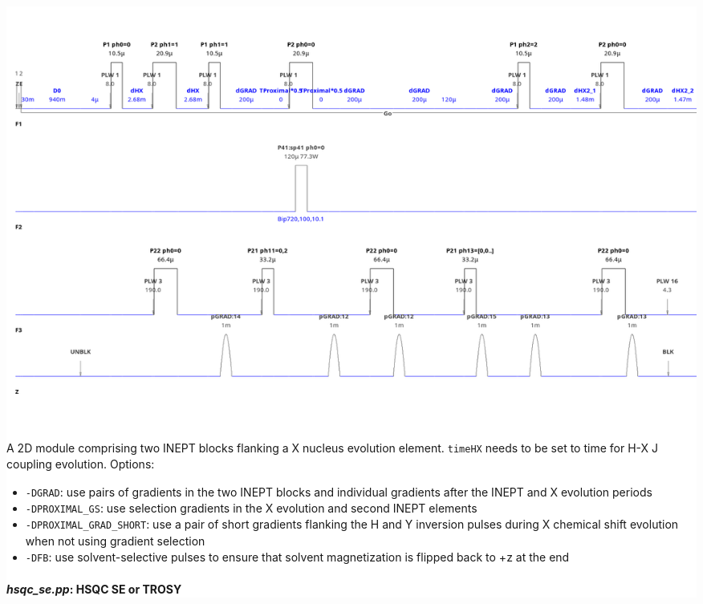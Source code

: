 ![alt text](module_CHSQC.png)
A 2D module comprising two INEPT blocks flanking a X nucleus evolution element.
`timeHX` needs to be set to time for H-X J coupling evolution.
Options:

- `-DGRAD`: use pairs of gradients in the two INEPT blocks and individual gradients after the INEPT and X evolution periods
- `-DPROXIMAL_GS`: use selection gradients in the X evolution and second INEPT elements
- `-DPROXIMAL_GRAD_SHORT`: use a pair of short gradients flanking the H and Y inversion pulses during X chemical shift evolution when not using gradient selection
- `-DFB`: use solvent-selective pulses to ensure that solvent magnetization is flipped back to +z at the end

#### *hsqc_se.pp*: HSQC SE or TROSY
